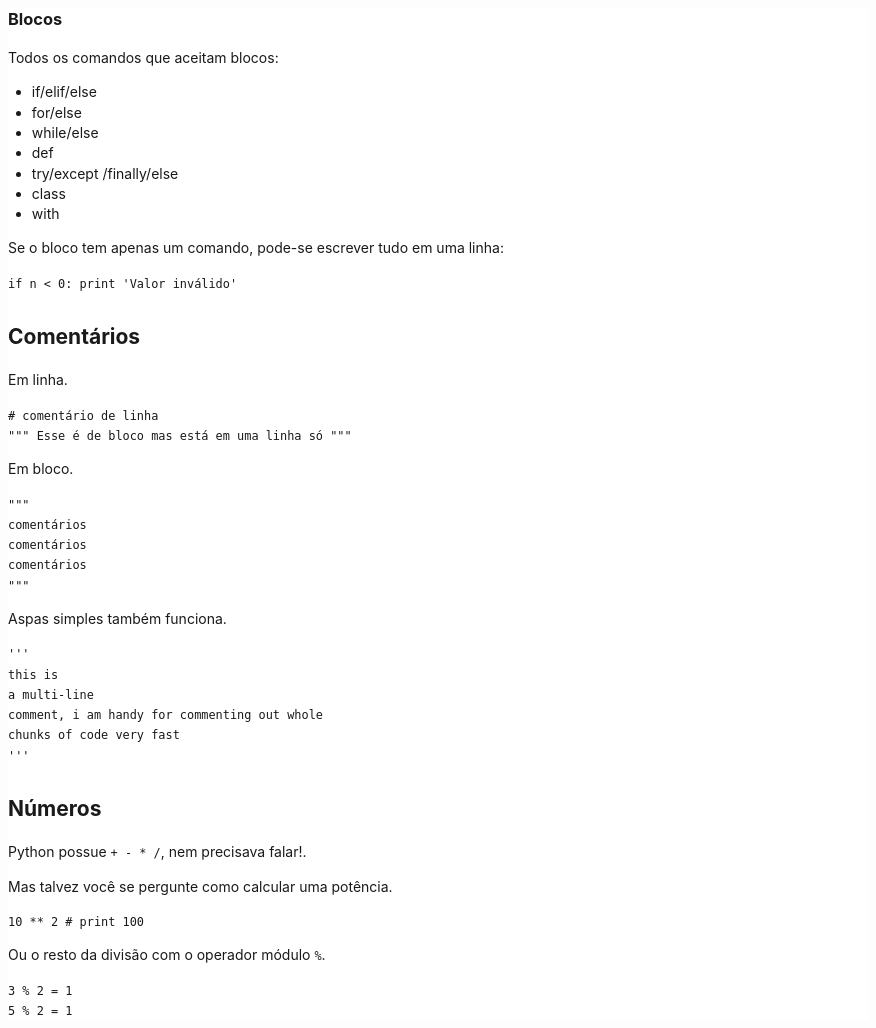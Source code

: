 
### Blocos

Todos os comandos que aceitam blocos:

+ if/elif/else
+ for/else
+ while/else
+ def
+ try/except  /finally/else
+ class
+ with

Se o bloco tem apenas um comando, pode-se escrever tudo em uma linha:

    if n < 0: print 'Valor inválido'




Comentários
---

Em linha.

    # comentário de linha
    """ Esse é de bloco mas está em uma linha só """

Em bloco.

    """
    comentários
    comentários
    comentários
    """

Aspas simples também funciona.

    '''
    this is
    a multi-line
    comment, i am handy for commenting out whole
    chunks of code very fast
    '''


Números
---

Python possue `+ - * /`, nem precisava falar!. 

Mas talvez você se pergunte como calcular uma potência.

    10 ** 2 # print 100

Ou o resto da divisão com o operador módulo `%`.

    3 % 2 = 1
    5 % 2 = 1

